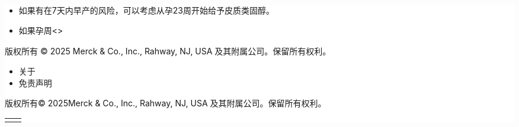 - 如果有在7天内早产的风险，可以考虑从孕23周开始给予皮质类固醇。

- 如果孕周<>




版权所有 © 2025
Merck & Co., Inc., Rahway, NJ, USA 及其附属公司。保留所有权利。

- 关于
- 免责声明

版权所有© 2025Merck & Co., Inc., Rahway, NJ, USA 及其附属公司。保留所有权利。

|     |     |
| --- | --- |
|  |  |